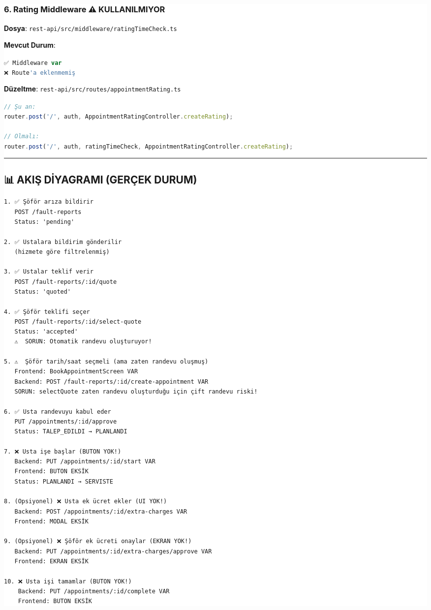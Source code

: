 
### 6. Rating Middleware ⚠️ KULLANILMIYOR

**Dosya**: `rest-api/src/middleware/ratingTimeCheck.ts`

**Mevcut Durum**:
```typescript
✅ Middleware var
❌ Route'a eklenmemiş
```

**Düzeltme**: `rest-api/src/routes/appointmentRating.ts`
```typescript
// Şu an:
router.post('/', auth, AppointmentRatingController.createRating);

// Olmalı:
router.post('/', auth, ratingTimeCheck, AppointmentRatingController.createRating);
```

---

## 📊 AKIŞ DİYAGRAMI (GERÇEK DURUM)

```
1. ✅ Şöför arıza bildirir
   POST /fault-reports
   Status: 'pending'
   
2. ✅ Ustalara bildirim gönderilir
   (hizmete göre filtrelenmiş)
   
3. ✅ Ustalar teklif verir
   POST /fault-reports/:id/quote
   Status: 'quoted'
   
4. ✅ Şöför teklifi seçer
   POST /fault-reports/:id/select-quote
   Status: 'accepted'
   ⚠️  SORUN: Otomatik randevu oluşturuyor!
   
5. ⚠️  Şöför tarih/saat seçmeli (ama zaten randevu oluşmuş)
   Frontend: BookAppointmentScreen VAR
   Backend: POST /fault-reports/:id/create-appointment VAR
   SORUN: selectQuote zaten randevu oluşturduğu için çift randevu riski!
   
6. ✅ Usta randevuyu kabul eder
   PUT /appointments/:id/approve
   Status: TALEP_EDILDI → PLANLANDI
   
7. ❌ Usta işe başlar (BUTON YOK!)
   Backend: PUT /appointments/:id/start VAR
   Frontend: BUTON EKSİK
   Status: PLANLANDI → SERVISTE
   
8. (Opsiyonel) ❌ Usta ek ücret ekler (UI YOK!)
   Backend: POST /appointments/:id/extra-charges VAR
   Frontend: MODAL EKSİK
   
9. (Opsiyonel) ❌ Şöför ek ücreti onaylar (EKRAN YOK!)
   Backend: PUT /appointments/:id/extra-charges/approve VAR
   Frontend: EKRAN EKSİK
   
10. ❌ Usta işi tamamlar (BUTON YOK!)
    Backend: PUT /appointments/:id/complete VAR
    Frontend: BUTON EKSİK
```